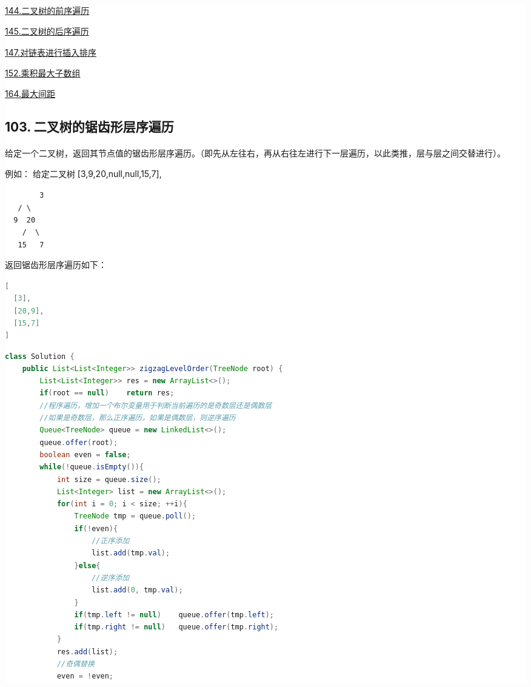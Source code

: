 [144.二叉树的前序遍历](#jump144)

[145.二叉树的后序遍历](#jump145)

[147.对链表进行插入排序](#jump147)

[152.乘积最大子数组](#jump152)

[164.最大间距](#jump164)





<span id = "jump103"></span>

## 103. 二叉树的锯齿形层序遍历

给定一个二叉树，返回其节点值的锯齿形层序遍历。（即先从左往右，再从右往左进行下一层遍历，以此类推，层与层之间交替进行）。

例如：
给定二叉树 [3,9,20,null,null,15,7],

    		3
       / \
      9  20
        /  \
       15   7


返回锯齿形层序遍历如下：

```java
[
  [3],
  [20,9],
  [15,7]
]
```





```java
class Solution {
    public List<List<Integer>> zigzagLevelOrder(TreeNode root) {
        List<List<Integer>> res = new ArrayList<>();
        if(root == null)    return res;
        //程序遍历，增加一个布尔变量用于判断当前遍历的是奇数层还是偶数层
        //如果是奇数层，那么正序遍历，如果是偶数层，则逆序遍历
        Queue<TreeNode> queue = new LinkedList<>();
        queue.offer(root);
        boolean even = false;
        while(!queue.isEmpty()){
            int size = queue.size();
            List<Integer> list = new ArrayList<>();
            for(int i = 0; i < size; ++i){
                TreeNode tmp = queue.poll();
                if(!even){
                    //正序添加
                    list.add(tmp.val);
                }else{
                    //逆序添加
                    list.add(0, tmp.val);
                }
                if(tmp.left != null)    queue.offer(tmp.left);
                if(tmp.right != null)   queue.offer(tmp.right);
            }
            res.add(list);
            //奇偶替换
            even = !even;
```
